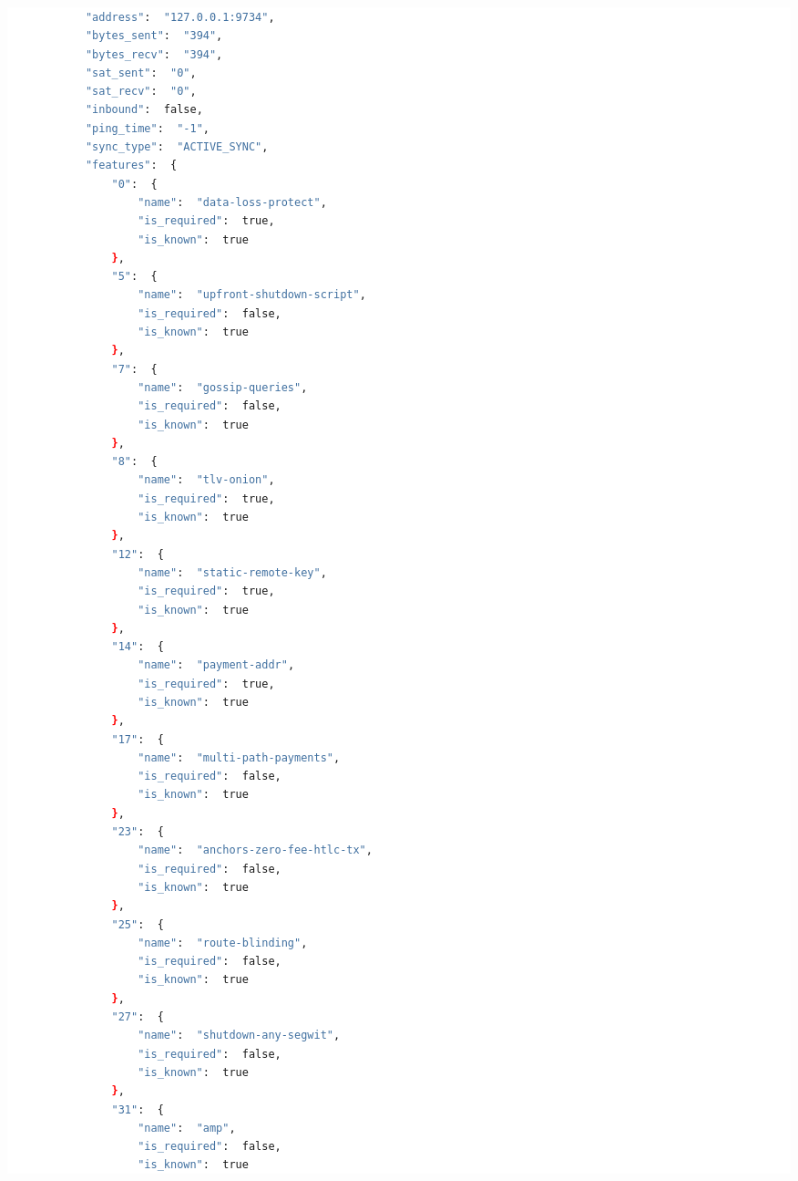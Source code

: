 ```bash
            "address":  "127.0.0.1:9734",
            "bytes_sent":  "394",
            "bytes_recv":  "394",
            "sat_sent":  "0",
            "sat_recv":  "0",
            "inbound":  false,
            "ping_time":  "-1",
            "sync_type":  "ACTIVE_SYNC",
            "features":  {
                "0":  {
                    "name":  "data-loss-protect",
                    "is_required":  true,
                    "is_known":  true
                },
                "5":  {
                    "name":  "upfront-shutdown-script",
                    "is_required":  false,
                    "is_known":  true
                },
                "7":  {
                    "name":  "gossip-queries",
                    "is_required":  false,
                    "is_known":  true
                },
                "8":  {
                    "name":  "tlv-onion",
                    "is_required":  true,
                    "is_known":  true
                },
                "12":  {
                    "name":  "static-remote-key",
                    "is_required":  true,
                    "is_known":  true
                },
                "14":  {
                    "name":  "payment-addr",
                    "is_required":  true,
                    "is_known":  true
                },
                "17":  {
                    "name":  "multi-path-payments",
                    "is_required":  false,
                    "is_known":  true
                },
                "23":  {
                    "name":  "anchors-zero-fee-htlc-tx",
                    "is_required":  false,
                    "is_known":  true
                },
                "25":  {
                    "name":  "route-blinding",
                    "is_required":  false,
                    "is_known":  true
                },
                "27":  {
                    "name":  "shutdown-any-segwit",
                    "is_required":  false,
                    "is_known":  true
                },
                "31":  {
                    "name":  "amp",
                    "is_required":  false,
                    "is_known":  true
```